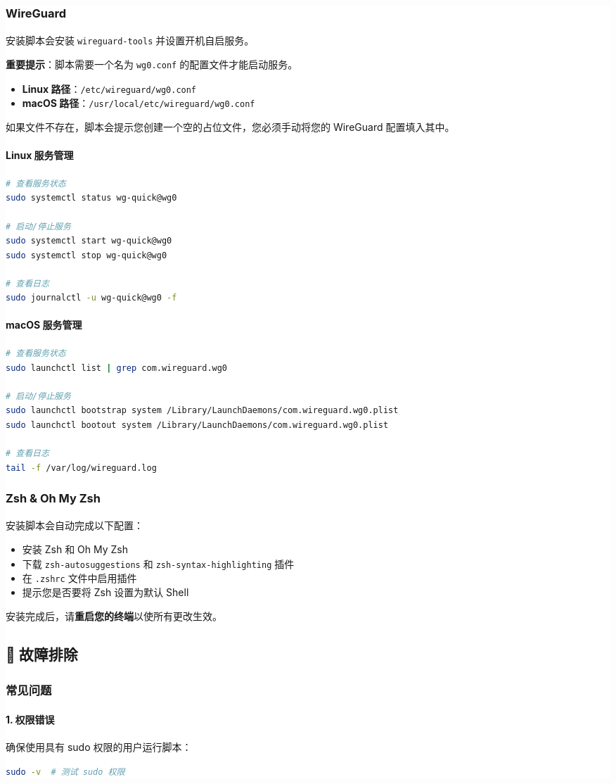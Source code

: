 ### WireGuard
安装脚本会安装 `wireguard-tools` 并设置开机自启服务。

**重要提示**：脚本需要一个名为 `wg0.conf` 的配置文件才能启动服务。
- **Linux 路径**：`/etc/wireguard/wg0.conf`
- **macOS 路径**：`/usr/local/etc/wireguard/wg0.conf`

如果文件不存在，脚本会提示您创建一个空的占位文件，您必须手动将您的 WireGuard 配置填入其中。

#### Linux 服务管理
```bash
# 查看服务状态
sudo systemctl status wg-quick@wg0

# 启动/停止服务
sudo systemctl start wg-quick@wg0
sudo systemctl stop wg-quick@wg0

# 查看日志
sudo journalctl -u wg-quick@wg0 -f
```

#### macOS 服务管理
```bash
# 查看服务状态
sudo launchctl list | grep com.wireguard.wg0

# 启动/停止服务
sudo launchctl bootstrap system /Library/LaunchDaemons/com.wireguard.wg0.plist
sudo launchctl bootout system /Library/LaunchDaemons/com.wireguard.wg0.plist

# 查看日志
tail -f /var/log/wireguard.log
```

### Zsh & Oh My Zsh
安装脚本会自动完成以下配置：
- 安装 Zsh 和 Oh My Zsh
- 下载 `zsh-autosuggestions` 和 `zsh-syntax-highlighting` 插件
- 在 `.zshrc` 文件中启用插件
- 提示您是否要将 Zsh 设置为默认 Shell

安装完成后，请**重启您的终端**以使所有更改生效。

## 🐛 故障排除

### 常见问题

#### 1. 权限错误
确保使用具有 sudo 权限的用户运行脚本：
```bash
sudo -v  # 测试 sudo 权限
```

